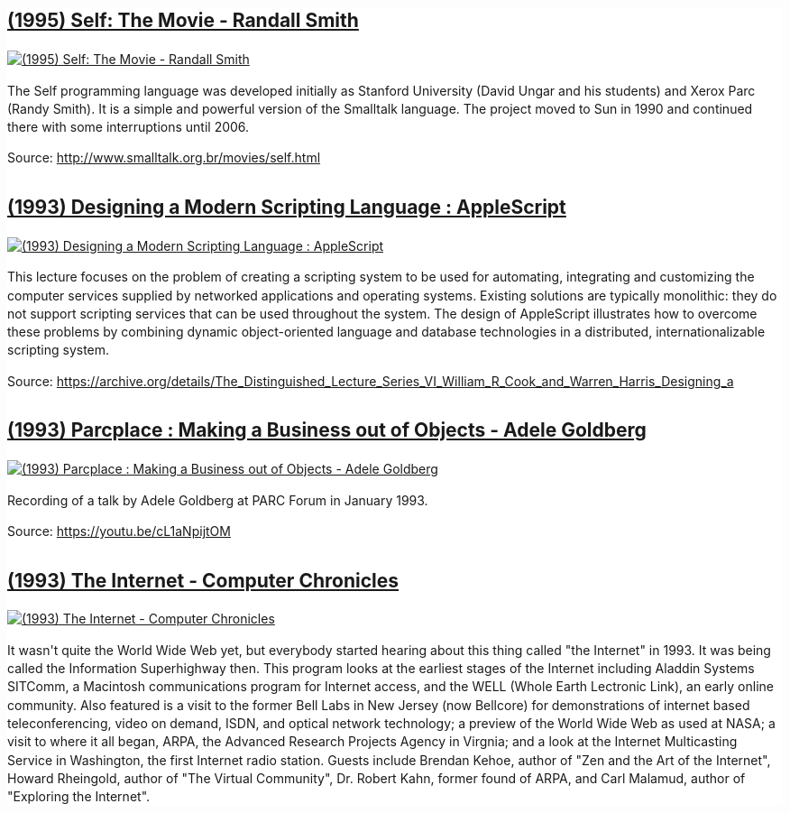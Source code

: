 ## [(1995) Self: The Movie - Randall Smith](https://tube.arthack.nz/videos/watch/99579905-a2e8-45c3-bdcf-e33b60998a50)

[![(1995) Self: The Movie - Randall Smith](https://tube.arthack.nz/static/thumbnails/e5acb6e3-1d98-4c8a-aa47-1b2076f14373.jpg)](https://tube.arthack.nz/videos/watch/99579905-a2e8-45c3-bdcf-e33b60998a50)

The Self programming language was developed initially as Stanford University (David Ungar and his students) and Xerox Parc (Randy Smith). It is a simple and powerful version of the Smalltalk language. The project moved to Sun in 1990 and continued there with some interruptions until 2006.

Source: http://www.smalltalk.org.br/movies/self.html

## [(1993) Designing a Modern Scripting Language : AppleScript](https://tube.arthack.nz/videos/watch/fdf8bc92-6258-4038-816e-f73d01fde4c6)

[![(1993) Designing a Modern Scripting Language : AppleScript](https://tube.arthack.nz/static/thumbnails/76b1dae6-26ab-4099-9f8a-8c3b2eb33e34.jpg)](https://tube.arthack.nz/videos/watch/fdf8bc92-6258-4038-816e-f73d01fde4c6)

This lecture focuses on the problem of creating a scripting system to be used for automating, integrating and customizing the computer services supplied by networked applications and operating systems. Existing solutions are typically monolithic: they do not support scripting services that can be used throughout the system. The design of AppleScript illustrates how to overcome these problems by combining dynamic object-oriented language and database technologies in a distributed, internationalizable scripting system.

Source: https://archive.org/details/The_Distinguished_Lecture_Series_VI_William_R_Cook_and_Warren_Harris_Designing_a

## [(1993) Parcplace : Making a Business out of Objects - Adele Goldberg](https://tube.arthack.nz/videos/watch/13269e9d-d5e3-4e08-b2e6-2d8c02fad789)

[![(1993) Parcplace : Making a Business out of Objects - Adele Goldberg](https://tube.arthack.nz/static/thumbnails/16cbe501-61d3-4db9-9ce3-101e6ed4395a.jpg)](https://tube.arthack.nz/videos/watch/13269e9d-d5e3-4e08-b2e6-2d8c02fad789)

Recording of a talk by Adele Goldberg at PARC Forum in January 1993.

Source: https://youtu.be/cL1aNpijtOM

## [(1993) The Internet - Computer Chronicles](https://tube.arthack.nz/videos/watch/b3039608-d349-4132-bfd9-1fd686ed756a)

[![(1993) The Internet - Computer Chronicles](https://tube.arthack.nz/static/thumbnails/f75b803c-fbff-4a08-baaa-975d96cb4fd2.jpg)](https://tube.arthack.nz/videos/watch/b3039608-d349-4132-bfd9-1fd686ed756a)

It wasn't quite the World Wide Web yet, but everybody started hearing about this thing called "the Internet" in 1993. It was being called the Information Superhighway then. This program looks at the earliest stages of the Internet including Aladdin Systems SITComm, a Macintosh communications program for Internet access, and the WELL (Whole Earth Lectronic Link), an early online community. Also featured is a visit to the former Bell Labs in New Jersey (now Bellcore) for demonstrations of internet based teleconferencing, video on demand, ISDN, and optical network technology; a preview of the World Wide Web as used at NASA; a visit to where it all began, ARPA, the Advanced Research Projects Agency in Virgnia; and a look at the Internet Multicasting Service in Washington, the first Internet radio station. Guests include Brendan Kehoe, author of "Zen and the Art of the Internet", Howard Rheingold, author of "The Virtual Community", Dr. Robert Kahn, former found of ARPA, and Carl Malamud, author of "Exploring the Internet".
